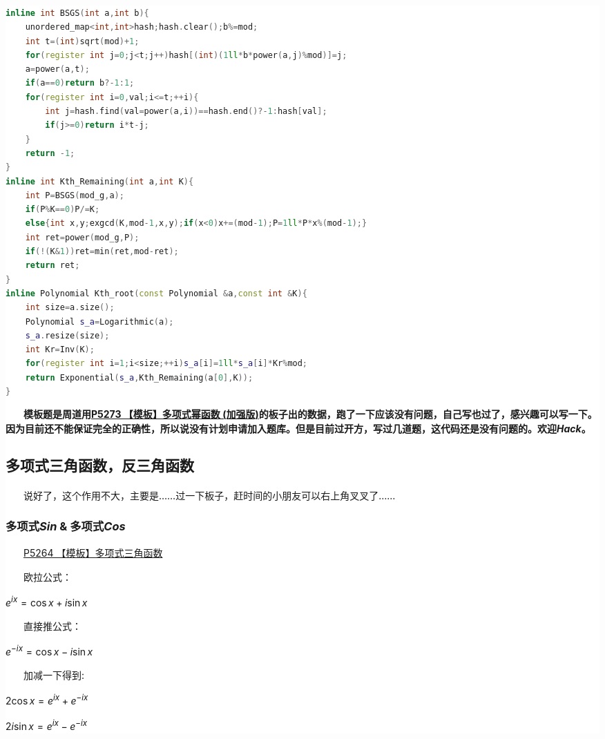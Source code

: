 ``` cpp
inline int BSGS(int a,int b){
  	unordered_map<int,int>hash;hash.clear();b%=mod;
  	int t=(int)sqrt(mod)+1;
  	for(register int j=0;j<t;j++)hash[(int)(1ll*b*power(a,j)%mod)]=j;
  	a=power(a,t);
  	if(a==0)return b?-1:1;
  	for(register int i=0,val;i<=t;++i){
    	int j=hash.find(val=power(a,i))==hash.end()?-1:hash[val];
    	if(j>=0)return i*t-j;
  	}
  	return -1;
}
inline int Kth_Remaining(int a,int K){
	int P=BSGS(mod_g,a);
	if(P%K==0)P/=K;
	else{int x,y;exgcd(K,mod-1,x,y);if(x<0)x+=(mod-1);P=1ll*P*x%(mod-1);}
	int ret=power(mod_g,P);
	if(!(K&1))ret=min(ret,mod-ret);
	return ret;
}
inline Polynomial Kth_root(const Polynomial &a,const int &K){
	int size=a.size();
  	Polynomial s_a=Logarithmic(a);
  	s_a.resize(size);
  	int Kr=Inv(K);
  	for(register int i=1;i<size;++i)s_a[i]=1ll*s_a[i]*Kr%mod;
  	return Exponential(s_a,Kth_Remaining(a[0],K));
}
```

 $\ \ \ \ \ \ \,$**模板题是周道用[P5273 【模板】多项式幂函数 (加强版)](https://www.luogu.org/problemnew/show/P5273)的板子出的数据，跑了一下应该没有问题，自己写也过了，感兴趣可以写一下。因为目前还不能保证完全的正确性，所以说没有计划申请加入题库。但是目前过开方，写过几道题，这代码还是没有问题的。欢迎$Hack$。**

## 多项式三角函数，反三角函数

 $\ \ \ \ \ \ \,$说好了，这个作用不大，主要是……过一下板子，赶时间的小朋友可以右上角叉叉了……


### 多项式$Sin$ & 多项式$Cos$
$\ \ \ \ \ \ \,$[P5264 【模板】多项式三角函数](https://www.luogu.org/problemnew/show/P5264)

$\ \ \ \ \ \ \,$欧拉公式：

$e^{ix}=\cos x+i\sin x$

$\ \ \ \ \ \ \,$直接推公式：

$e^{-ix}=\cos x-i\sin x$

$\ \ \ \ \ \ \,$加减一下得到:

$2\cos x=e^{ix}+e^{-ix}$

$2i\sin x=e^{ix}-e^{-ix}$
